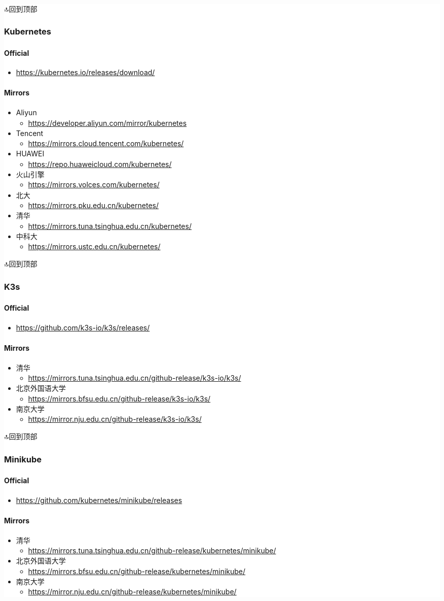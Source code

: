 🔝回到顶部

### Kubernetes

#### Official

-   https://kubernetes.io/releases/download/

#### Mirrors

-   Aliyun
    -   https://developer.aliyun.com/mirror/kubernetes
-   Tencent
    -   https://mirrors.cloud.tencent.com/kubernetes/
-   HUAWEI
    -   https://repo.huaweicloud.com/kubernetes/
-   火山引擎
    -   https://mirrors.volces.com/kubernetes/
-   北大
    -   https://mirrors.pku.edu.cn/kubernetes/
-   清华
    -   https://mirrors.tuna.tsinghua.edu.cn/kubernetes/
-   中科大
    -   https://mirrors.ustc.edu.cn/kubernetes/

🔝回到顶部

### K3s

#### Official

-   https://github.com/k3s-io/k3s/releases/

#### Mirrors

-   清华
    -   https://mirrors.tuna.tsinghua.edu.cn/github-release/k3s-io/k3s/
-   北京外国语大学
    -   https://mirrors.bfsu.edu.cn/github-release/k3s-io/k3s/
-   南京大学
    -   https://mirror.nju.edu.cn/github-release/k3s-io/k3s/

🔝回到顶部

### Minikube

#### Official

-   https://github.com/kubernetes/minikube/releases

#### Mirrors

-   清华
    -   https://mirrors.tuna.tsinghua.edu.cn/github-release/kubernetes/minikube/
-   北京外国语大学
    -   https://mirrors.bfsu.edu.cn/github-release/kubernetes/minikube/
-   南京大学
    -   https://mirror.nju.edu.cn/github-release/kubernetes/minikube/
